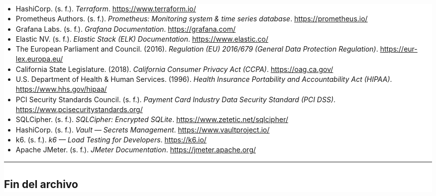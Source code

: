 - HashiCorp. (s. f.). *Terraform*. https://www.terraform.io/
- Prometheus Authors. (s. f.). *Prometheus: Monitoring system & time series database*. https://prometheus.io/
- Grafana Labs. (s. f.). *Grafana Documentation*. https://grafana.com/
- Elastic NV. (s. f.). *Elastic Stack (ELK) Documentation*. https://www.elastic.co/
- The European Parliament and Council. (2016). *Regulation (EU) 2016/679 (General Data Protection Regulation)*. https://eur-lex.europa.eu/
- California State Legislature. (2018). *California Consumer Privacy Act (CCPA)*. https://oag.ca.gov/
- U.S. Department of Health & Human Services. (1996). *Health Insurance Portability and Accountability Act (HIPAA)*. https://www.hhs.gov/hipaa/
- PCI Security Standards Council. (s. f.). *Payment Card Industry Data Security Standard (PCI DSS)*. https://www.pcisecuritystandards.org/
- SQLCipher. (s. f.). *SQLCipher: Encrypted SQLite*. https://www.zetetic.net/sqlcipher/
- HashiCorp. (s. f.). *Vault — Secrets Management*. https://www.vaultproject.io/
- k6. (s. f.). *k6 — Load Testing for Developers*. https://k6.io/
- Apache JMeter. (s. f.). *JMeter Documentation*. https://jmeter.apache.org/

---

## Fin del archivo 



